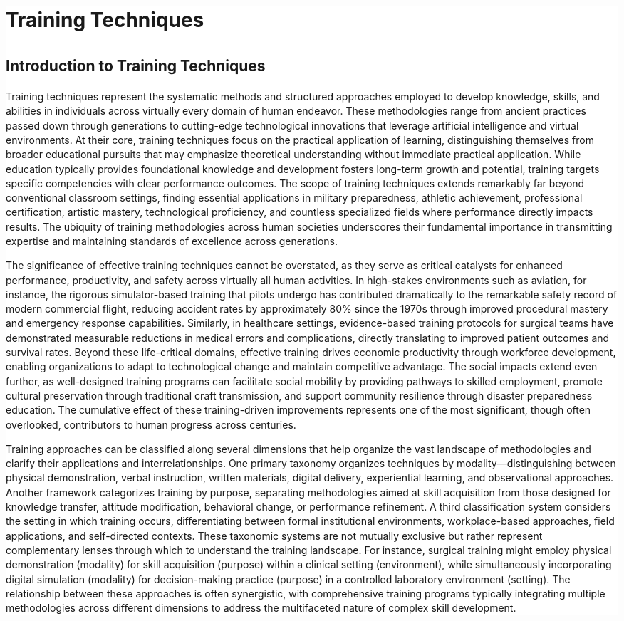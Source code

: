 
# Training Techniques

## Introduction to Training Techniques

Training techniques represent the systematic methods and structured approaches employed to develop knowledge, skills, and abilities in individuals across virtually every domain of human endeavor. These methodologies range from ancient practices passed down through generations to cutting-edge technological innovations that leverage artificial intelligence and virtual environments. At their core, training techniques focus on the practical application of learning, distinguishing themselves from broader educational pursuits that may emphasize theoretical understanding without immediate practical application. While education typically provides foundational knowledge and development fosters long-term growth and potential, training targets specific competencies with clear performance outcomes. The scope of training techniques extends remarkably far beyond conventional classroom settings, finding essential applications in military preparedness, athletic achievement, professional certification, artistic mastery, technological proficiency, and countless specialized fields where performance directly impacts results. The ubiquity of training methodologies across human societies underscores their fundamental importance in transmitting expertise and maintaining standards of excellence across generations.

The significance of effective training techniques cannot be overstated, as they serve as critical catalysts for enhanced performance, productivity, and safety across virtually all human activities. In high-stakes environments such as aviation, for instance, the rigorous simulator-based training that pilots undergo has contributed dramatically to the remarkable safety record of modern commercial flight, reducing accident rates by approximately 80% since the 1970s through improved procedural mastery and emergency response capabilities. Similarly, in healthcare settings, evidence-based training protocols for surgical teams have demonstrated measurable reductions in medical errors and complications, directly translating to improved patient outcomes and survival rates. Beyond these life-critical domains, effective training drives economic productivity through workforce development, enabling organizations to adapt to technological change and maintain competitive advantage. The social impacts extend even further, as well-designed training programs can facilitate social mobility by providing pathways to skilled employment, promote cultural preservation through traditional craft transmission, and support community resilience through disaster preparedness education. The cumulative effect of these training-driven improvements represents one of the most significant, though often overlooked, contributors to human progress across centuries.

Training approaches can be classified along several dimensions that help organize the vast landscape of methodologies and clarify their applications and interrelationships. One primary taxonomy organizes techniques by modality—distinguishing between physical demonstration, verbal instruction, written materials, digital delivery, experiential learning, and observational approaches. Another framework categorizes training by purpose, separating methodologies aimed at skill acquisition from those designed for knowledge transfer, attitude modification, behavioral change, or performance refinement. A third classification system considers the setting in which training occurs, differentiating between formal institutional environments, workplace-based approaches, field applications, and self-directed contexts. These taxonomic systems are not mutually exclusive but rather represent complementary lenses through which to understand the training landscape. For instance, surgical training might employ physical demonstration (modality) for skill acquisition (purpose) within a clinical setting (environment), while simultaneously incorporating digital simulation (modality) for decision-making practice (purpose) in a controlled laboratory environment (setting). The relationship between these approaches is often synergistic, with comprehensive training programs typically integrating multiple methodologies across different dimensions to address the multifaceted nature of complex skill development.
